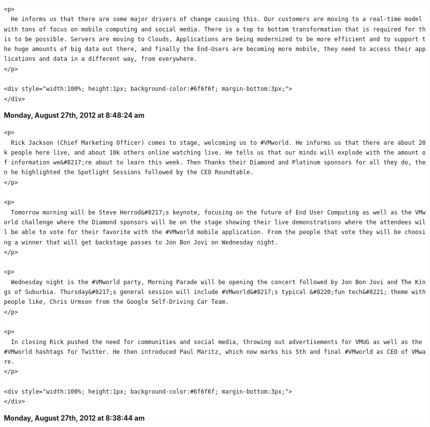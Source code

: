     <p>
      He informs us that there are some major drivers of change causing this. Our customers are moving to a real-time model with tons of focus on mobile computing and social media. There is a top to bottom transformation that is required for this to be possible. Servers are moving to Clouds, Applications are being modernized to be more efficient and to support the huge amounts of big data out there, and finally the End-Users are becoming more mobile, they need to access their applications and data in a different way, from everywhere.
    </p>
    
    <div style="width:100%; height:1px; background-color:#6f6f6f; margin-bottom:3px;">
    </div>
  </div>
  
  <div id="liveblog-entry-1677">
    <p>
      <strong>Monday, August 27th, 2012 at 8:48:24 am</strong>
    </p>
    
    <p>
      Rick Jackson (Chief Marketing Officer) comes to stage, welcoming us to #VMworld. He informs us that there are about 20k people here live, and about 10k others online watching live. He tells us that our minds will explode with the amount of information we&#8217;re about to learn this week. Then Thanks their Diamond and Platinum sponsors for all they do, then he highlighted the Spotlight Sessions followed by the CEO Roundtable.
    </p>
    
    <p>
      Tomorrow morning will be Steve Herrod&#8217;s keynote, focusing on the future of End User Computing as well as the VMworld challenge where the Diamond sponsors will be on the stage showing their live demonstrations where the attendees will be able to vote for their favorite with the #VMworld mobile application. From the people that vote they will be choosing a winner that will get backstage passes to Jon Bon Jovi on Wednesday night.
    </p>
    
    <p>
      Wednesday night is the #VMworld party, Morning Parade will be opening the concert followed by Jon Bon Jovi and The Kings of Suburbia. Thursday&#8217;s general session will include #VMworld&#8217;s typical &#8220;fun tech&#8221; theme with people like, Chris Urmson from the Google Self-Driving Car Team.
    </p>
    
    <p>
      In closing Rick pushed the need for communities and social media, throwing out advertisements for VMUG as well as the #VMworld hashtags for Twitter. He then introduced Paul Maritz, which now marks his 5th and final #VMworld as CEO of VMware.
    </p>
    
    <div style="width:100%; height:1px; background-color:#6f6f6f; margin-bottom:3px;">
    </div>
  </div>
  
  <div id="liveblog-entry-1676">
    <p>
      <strong>Monday, August 27th, 2012 at 8:38:44 am</strong>
    </p>
    